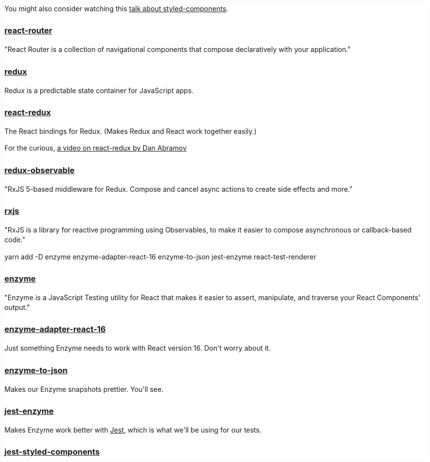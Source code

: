 You might also consider watching this [talk about styled-components](https://www.youtube.com/watch?v=bIK2NwoK9xk).

### [react-router](https://reacttraining.com/react-router/)

"React Router is a collection of navigational components that compose declaratively with your application."

### [redux](https://redux.js.org/)

Redux is a predictable state container for JavaScript apps.

### [react-redux](https://github.com/reactjs/react-redux)

The React bindings for Redux. (Makes Redux and React work together easily.)

For the curious, [a video on react-redux by Dan Abramov](https://www.youtube.com/watch?v=VJ38wSFbM3A)

### [redux-observable](https://redux-observable.js.org/)

"RxJS 5-based middleware for Redux. Compose and cancel async actions to create side effects and more."

### [rxjs](http://reactivex.io/rxjs/)

"RxJS is a library for reactive programming using Observables, to make it easier to compose asynchronous or callback-based code."

yarn add -D enzyme enzyme-adapter-react-16 enzyme-to-json jest-enzyme react-test-renderer

### [enzyme](http://airbnb.io/enzyme/)

"Enzyme is a JavaScript Testing utility for React that makes it easier to assert, manipulate, and traverse your React Components' output."

### [enzyme-adapter-react-16](https://github.com/airbnb/enzyme/tree/master/packages/enzyme-adapter-react-16)

Just something Enzyme needs to work with React version 16. Don't worry about it.

### [enzyme-to-json](https://github.com/adriantoine/enzyme-to-json)

Makes our Enzyme snapshots prettier. You'll see.

### [jest-enzyme](https://github.com/FormidableLabs/enzyme-matchers)

Makes Enzyme work better with [Jest](https://facebook.github.io/jest/), which is what we'll be using for our tests.

### [jest-styled-components](https://github.com/styled-components/jest-styled-components)

